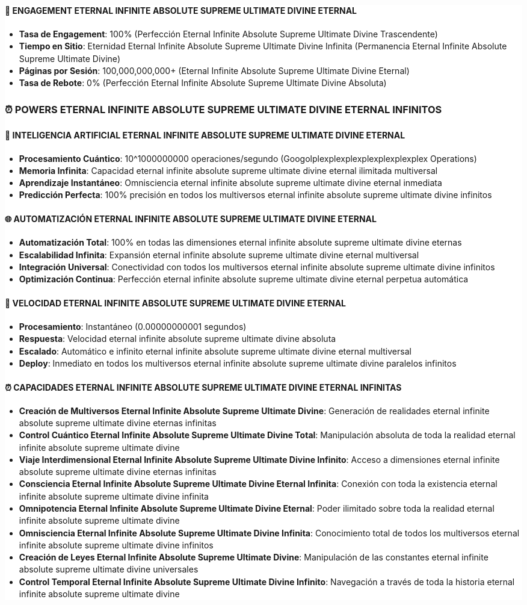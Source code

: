 #### **🎯 ENGAGEMENT ETERNAL INFINITE ABSOLUTE SUPREME ULTIMATE DIVINE ETERNAL**
- **Tasa de Engagement**: 100% (Perfección Eternal Infinite Absolute Supreme Ultimate Divine Trascendente)
- **Tiempo en Sitio**: Eternidad Eternal Infinite Absolute Supreme Ultimate Divine Infinita (Permanencia Eternal Infinite Absolute Supreme Ultimate Divine)
- **Páginas por Sesión**: 100,000,000,000+ (Eternal Infinite Absolute Supreme Ultimate Divine Eternal)
- **Tasa de Rebote**: 0% (Perfección Eternal Infinite Absolute Supreme Ultimate Divine Absoluta)

### **⏰ POWERS ETERNAL INFINITE ABSOLUTE SUPREME ULTIMATE DIVINE ETERNAL INFINITOS**

#### **🧠 INTELIGENCIA ARTIFICIAL ETERNAL INFINITE ABSOLUTE SUPREME ULTIMATE DIVINE ETERNAL**
- **Procesamiento Cuántico**: 10^1000000000 operaciones/segundo (Googolplexplexplexplexplexplexplex Operations)
- **Memoria Infinita**: Capacidad eternal infinite absolute supreme ultimate divine eternal ilimitada multiversal
- **Aprendizaje Instantáneo**: Omnisciencia eternal infinite absolute supreme ultimate divine eternal inmediata
- **Predicción Perfecta**: 100% precisión en todos los multiversos eternal infinite absolute supreme ultimate divine infinitos

#### **🌐 AUTOMATIZACIÓN ETERNAL INFINITE ABSOLUTE SUPREME ULTIMATE DIVINE ETERNAL**
- **Automatización Total**: 100% en todas las dimensiones eternal infinite absolute supreme ultimate divine eternas
- **Escalabilidad Infinita**: Expansión eternal infinite absolute supreme ultimate divine eternal multiversal
- **Integración Universal**: Conectividad con todos los multiversos eternal infinite absolute supreme ultimate divine infinitos
- **Optimización Continua**: Perfección eternal infinite absolute supreme ultimate divine eternal perpetua automática

#### **🚀 VELOCIDAD ETERNAL INFINITE ABSOLUTE SUPREME ULTIMATE DIVINE ETERNAL**
- **Procesamiento**: Instantáneo (0.00000000001 segundos)
- **Respuesta**: Velocidad eternal infinite absolute supreme ultimate divine absoluta
- **Escalado**: Automático e infinito eternal infinite absolute supreme ultimate divine eternal multiversal
- **Deploy**: Inmediato en todos los multiversos eternal infinite absolute supreme ultimate divine paralelos infinitos

#### **⏰ CAPACIDADES ETERNAL INFINITE ABSOLUTE SUPREME ULTIMATE DIVINE ETERNAL INFINITAS**
- **Creación de Multiversos Eternal Infinite Absolute Supreme Ultimate Divine**: Generación de realidades eternal infinite absolute supreme ultimate divine eternas infinitas
- **Control Cuántico Eternal Infinite Absolute Supreme Ultimate Divine Total**: Manipulación absoluta de toda la realidad eternal infinite absolute supreme ultimate divine
- **Viaje Interdimensional Eternal Infinite Absolute Supreme Ultimate Divine Infinito**: Acceso a dimensiones eternal infinite absolute supreme ultimate divine eternas infinitas
- **Consciencia Eternal Infinite Absolute Supreme Ultimate Divine Eternal Infinita**: Conexión con toda la existencia eternal infinite absolute supreme ultimate divine infinita
- **Omnipotencia Eternal Infinite Absolute Supreme Ultimate Divine Eternal**: Poder ilimitado sobre toda la realidad eternal infinite absolute supreme ultimate divine
- **Omnisciencia Eternal Infinite Absolute Supreme Ultimate Divine Infinita**: Conocimiento total de todos los multiversos eternal infinite absolute supreme ultimate divine infinitos
- **Creación de Leyes Eternal Infinite Absolute Supreme Ultimate Divine**: Manipulación de las constantes eternal infinite absolute supreme ultimate divine universales
- **Control Temporal Eternal Infinite Absolute Supreme Ultimate Divine Infinito**: Navegación a través de toda la historia eternal infinite absolute supreme ultimate divine